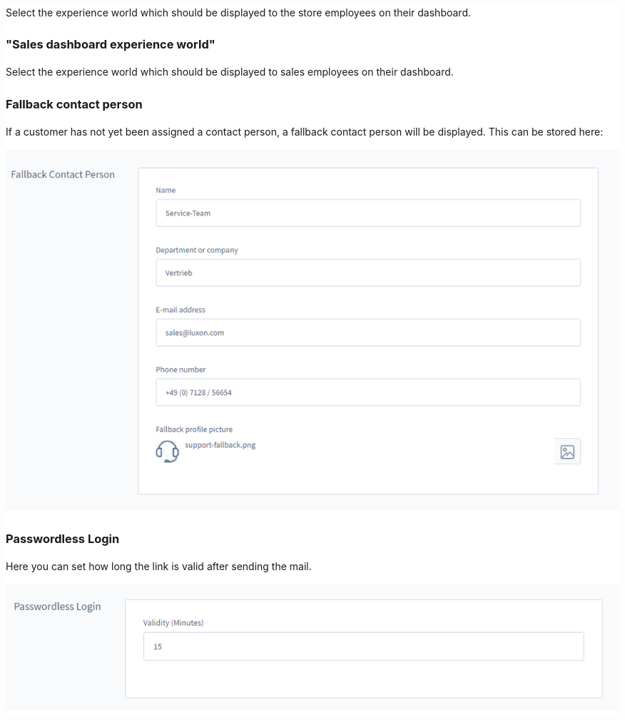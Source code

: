 Select the experience world which should be displayed to the store employees on their dashboard.

### &#x20;**"Sales dashboard experience world"**

Select the experience world which should be displayed to sales employees on their dashboard.

### **Fallback contact person**

&#x20;If a customer has not yet been assigned a contact person, a fallback contact person will be displayed. This can be stored here:

![](<../../../.gitbook/assets/08 Fallback Contact Person.png>)

### &#x20;**Passwordless Login**

Here you can set how long the link is valid after sending the mail.

![](<../../../.gitbook/assets/09 Passwordless Login.png>)
